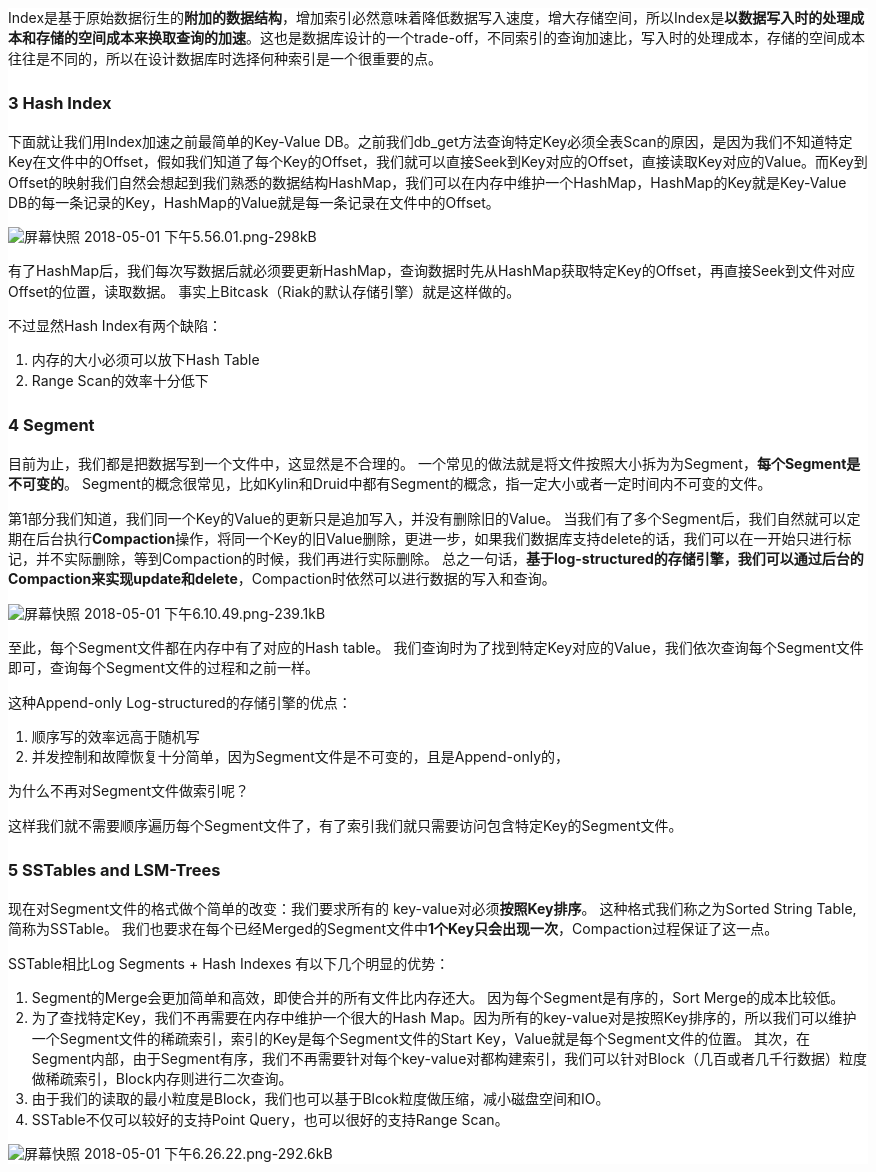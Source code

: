 Index是基于原始数据衍生的**附加的数据结构**，增加索引必然意味着降低数据写入速度，增大存储空间，所以Index是**以数据写入时的处理成本和存储的空间成本来换取查询的加速**。这也是数据库设计的一个trade-off，不同索引的查询加速比，写入时的处理成本，存储的空间成本往往是不同的，所以在设计数据库时选择何种索引是一个很重要的点。

### 3 Hash Index

下面就让我们用Index加速之前最简单的Key-Value DB。之前我们db_get方法查询特定Key必须全表Scan的原因，是因为我们不知道特定Key在文件中的Offset，假如我们知道了每个Key的Offset，我们就可以直接Seek到Key对应的Offset，直接读取Key对应的Value。而Key到Offset的映射我们自然会想起到我们熟悉的数据结构HashMap，我们可以在内存中维护一个HashMap，HashMap的Key就是Key-Value DB的每一条记录的Key，HashMap的Value就是每一条记录在文件中的Offset。

![屏幕快照 2018-05-01 下午5.56.01.png-298kB](http://static.zybuluo.com/kangkaisen/z23dumh7qlxg2ltuop2fp0a3/%E5%B1%8F%E5%B9%95%E5%BF%AB%E7%85%A7%202018-05-01%20%E4%B8%8B%E5%8D%885.56.01.png)

有了HashMap后，我们每次写数据后就必须要更新HashMap，查询数据时先从HashMap获取特定Key的Offset，再直接Seek到文件对应Offset的位置，读取数据。 事实上Bitcask（Riak的默认存储引擎）就是这样做的。

不过显然Hash Index有两个缺陷：

1. 内存的大小必须可以放下Hash Table
2. Range Scan的效率十分低下

### 4 Segment

目前为止，我们都是把数据写到一个文件中，这显然是不合理的。 一个常见的做法就是将文件按照大小拆为为Segment，**每个Segment是不可变的**。 Segment的概念很常见，比如Kylin和Druid中都有Segment的概念，指一定大小或者一定时间内不可变的文件。

第1部分我们知道，我们同一个Key的Value的更新只是追加写入，并没有删除旧的Value。 当我们有了多个Segment后，我们自然就可以定期在后台执行**Compaction**操作，将同一个Key的旧Value删除，更进一步，如果我们数据库支持delete的话，我们可以在一开始只进行标记，并不实际删除，等到Compaction的时候，我们再进行实际删除。 总之一句话，**基于log-structured的存储引擎，我们可以通过后台的Compaction来实现update和delete**，Compaction时依然可以进行数据的写入和查询。

![屏幕快照 2018-05-01 下午6.10.49.png-239.1kB](http://static.zybuluo.com/kangkaisen/1d4ci2m08l4c4zqqswc7urm4/%E5%B1%8F%E5%B9%95%E5%BF%AB%E7%85%A7%202018-05-01%20%E4%B8%8B%E5%8D%886.10.49.png)

至此，每个Segment文件都在内存中有了对应的Hash table。 我们查询时为了找到特定Key对应的Value，我们依次查询每个Segment文件即可，查询每个Segment文件的过程和之前一样。

这种Append-only Log-structured的存储引擎的优点：

1. 顺序写的效率远高于随机写
2. 并发控制和故障恢复十分简单，因为Segment文件是不可变的，且是Append-only的，

为什么不再对Segment文件做索引呢？

这样我们就不需要顺序遍历每个Segment文件了，有了索引我们就只需要访问包含特定Key的Segment文件。

### 5 SSTables and LSM-Trees

现在对Segment文件的格式做个简单的改变：我们要求所有的 key-value对必须**按照Key排序**。 这种格式我们称之为Sorted String Table, 简称为SSTable。 我们也要求在每个已经Merged的Segment文件中**1个Key只会出现一次**，Compaction过程保证了这一点。

SSTable相比Log Segments + Hash Indexes 有以下几个明显的优势：

1. Segment的Merge会更加简单和高效，即使合并的所有文件比内存还大。 因为每个Segment是有序的，Sort Merge的成本比较低。
2. 为了查找特定Key，我们不再需要在内存中维护一个很大的Hash Map。因为所有的key-value对是按照Key排序的，所以我们可以维护一个Segment文件的稀疏索引，索引的Key是每个Segment文件的Start Key，Value就是每个Segment文件的位置。 其次，在Segment内部，由于Segment有序，我们不再需要针对每个key-value对都构建索引，我们可以针对Block（几百或者几千行数据）粒度做稀疏索引，Block内存则进行二次查询。
3. 由于我们的读取的最小粒度是Block，我们也可以基于Blcok粒度做压缩，减小磁盘空间和IO。
4. SSTable不仅可以较好的支持Point Query，也可以很好的支持Range Scan。

![屏幕快照 2018-05-01 下午6.26.22.png-292.6kB](http://static.zybuluo.com/kangkaisen/8k5gu97fbeb98bcviiuzarsu/%E5%B1%8F%E5%B9%95%E5%BF%AB%E7%85%A7%202018-05-01%20%E4%B8%8B%E5%8D%886.26.22.png)
